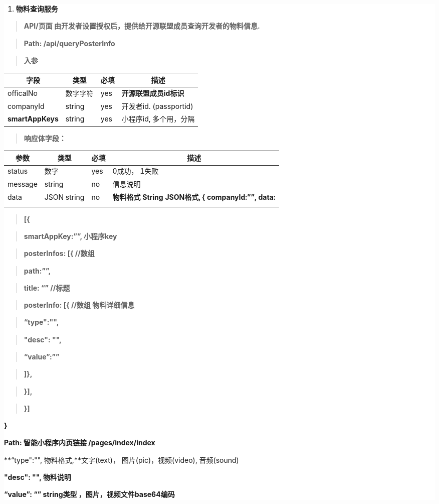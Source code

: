1.  **物料查询服务**

>   **API/页面 由开发者设置授权后，提供给开源联盟成员查询开发者的物料信息.**

>   **Path: /api/queryPosterInfo**

>   **入参**

| **字段**         | **类型** | **必填** | **描述**               |
|------------------|----------|----------|------------------------|
| officalNo        | 数字字符 | yes      | **开源联盟成员id标识** |
| companyId        | string   | yes      | 开发者id. (passportid) |
| **smartAppKeys** | string   | yes      | 小程序id, 多个用，分隔 |

>   **响应体字段：**

| **参数** | **类型**    | **必填** | **描述**                                                 |
|----------|-------------|----------|----------------------------------------------------------|
| status   | 数字        | yes      | 0成功， 1失败                                            |
| message  | string      | no       | 信息说明                                                 |
| data     | JSON string | no       | **物料格式 String JSON格式,**  **{ companyId:””, data:** |
|          |             |          |                                                          |

>   **[{**

>   **smartAppKey:””, 小程序key**

>   **posterInfos: [{ //数组**

>   **path:””,**

>   **title: “” //标题**

>   **posterInfo: [{ //数组 物料详细信息**

>   **“type":"",**

>   **"desc": "",**

>   **“value”:””**

>   **]},**

>   **}],**

>   **}]**

**}**

**Path: 智能小程序内页链接 /pages/index/index**

**“type":"", 物料格式,**文字(text)， 图片(pic)，视频(video), 音频(sound)

**"desc": "", 物料说明**

**“value”: “” string类型 ，图片，视频文件base64编码**
